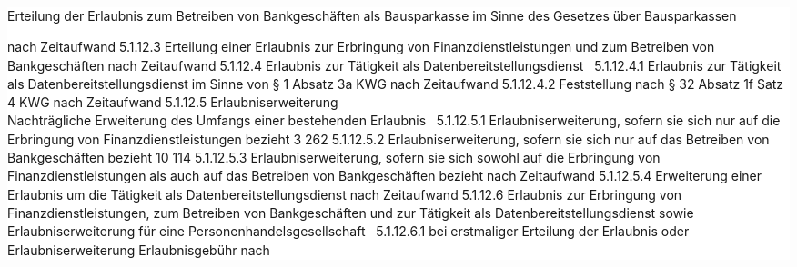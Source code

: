Erteilung der Erlaubnis zum Betreiben von Bankgeschäften als Bausparkasse im Sinne des Gesetzes über Bausparkassen</td>
<td style="text-align: center;">nach Zeitaufwand</td>
</tr>
<tr class="odd">
<td style="text-align: left;">5.1.12.3</td>
<td>Erteilung einer Erlaubnis zur Erbringung von Finanzdienstleistungen und zum Betreiben von Bankgeschäften</td>
<td style="text-align: center;">nach Zeitaufwand</td>
</tr>
<tr class="even">
<td style="text-align: left;">5.1.12.4</td>
<td>Erlaubnis zur Tätigkeit als Datenbereitstellungsdienst</td>
<td style="text-align: center;"> </td>
</tr>
<tr class="odd">
<td style="text-align: left;">5.1.12.4.1</td>
<td>Erlaubnis zur Tätigkeit als Datenbereitstellungsdienst im Sinne von § 1 Absatz 3a KWG</td>
<td style="text-align: center;">nach Zeitaufwand</td>
</tr>
<tr class="even">
<td style="text-align: left;">5.1.12.4.2</td>
<td>Feststellung nach § 32 Absatz 1f Satz 4 KWG</td>
<td style="text-align: center;">nach Zeitaufwand</td>
</tr>
<tr class="odd">
<td style="text-align: left;">5.1.12.5</td>
<td>Erlaubniserweiterung<br />
Nachträgliche Erweiterung des Umfangs einer bestehenden Erlaubnis</td>
<td style="text-align: center;"> </td>
</tr>
<tr class="even">
<td style="text-align: left;">5.1.12.5.1</td>
<td>Erlaubniserweiterung, sofern sie sich nur auf die Erbringung von Finanzdienstleistungen bezieht</td>
<td style="text-align: center;">3 262</td>
</tr>
<tr class="odd">
<td style="text-align: left;">5.1.12.5.2</td>
<td>Erlaubniserweiterung, sofern sie sich nur auf das Betreiben von Bankgeschäften bezieht</td>
<td style="text-align: center;">10 114</td>
</tr>
<tr class="even">
<td style="text-align: left;">5.1.12.5.3</td>
<td>Erlaubniserweiterung, sofern sie sich sowohl auf die Erbringung von Finanzdienstleistungen als auch auf das Betreiben von Bankgeschäften bezieht</td>
<td style="text-align: center;">nach Zeitaufwand</td>
</tr>
<tr class="odd">
<td style="text-align: left;">5.1.12.5.4</td>
<td>Erweiterung einer Erlaubnis um die Tätigkeit als Datenbereitstellungsdienst</td>
<td style="text-align: center;">nach Zeitaufwand</td>
</tr>
<tr class="even">
<td style="text-align: left;">5.1.12.6</td>
<td>Erlaubnis zur Erbringung von Finanzdienstleistungen, zum Betreiben von Bankgeschäften und zur Tätigkeit als Datenbereitstellungsdienst sowie Erlaubniserweiterung für eine Personenhandelsgesellschaft</td>
<td style="text-align: center;"> </td>
</tr>
<tr class="odd">
<td style="text-align: left;">5.1.12.6.1</td>
<td>bei erstmaliger Erteilung der Erlaubnis oder Erlaubniserweiterung</td>
<td style="text-align: center;">Erlaubnisgebühr nach<br />